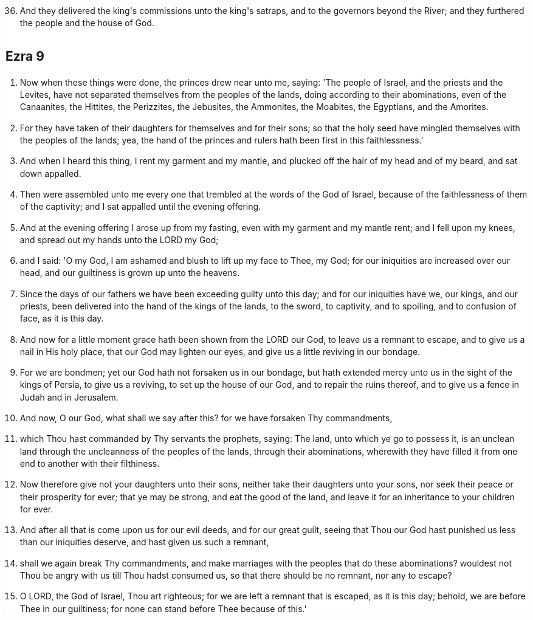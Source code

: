 36. And they delivered the king's commissions unto the king's satraps, and to the governors beyond the River; and they furthered the people and the house of God.

## Ezra 9

1. Now when these things were done, the princes drew near unto me, saying: 'The people of Israel, and the priests and the Levites, have not separated themselves from the peoples of the lands, doing according to their abominations, even of the Canaanites, the Hittites, the Perizzites, the Jebusites, the Ammonites, the Moabites, the Egyptians, and the Amorites.

2. For they have taken of their daughters for themselves and for their sons; so that the holy seed have mingled themselves with the peoples of the lands; yea, the hand of the princes and rulers hath been first in this faithlessness.'

3. And when I heard this thing, I rent my garment and my mantle, and plucked off the hair of my head and of my beard, and sat down appalled.

4. Then were assembled unto me every one that trembled at the words of the God of Israel, because of the faithlessness of them of the captivity; and I sat appalled until the evening offering.

5. And at the evening offering I arose up from my fasting, even with my garment and my mantle rent; and I fell upon my knees, and spread out my hands unto the LORD my God;

6. and I said: 'O my God, I am ashamed and blush to lift up my face to Thee, my God; for our iniquities are increased over our head, and our guiltiness is grown up unto the heavens.

7. Since the days of our fathers we have been exceeding guilty unto this day; and for our iniquities have we, our kings, and our priests, been delivered into the hand of the kings of the lands, to the sword, to captivity, and to spoiling, and to confusion of face, as it is this day.

8. And now for a little moment grace hath been shown from the LORD our God, to leave us a remnant to escape, and to give us a nail in His holy place, that our God may lighten our eyes, and give us a little reviving in our bondage.

9. For we are bondmen; yet our God hath not forsaken us in our bondage, but hath extended mercy unto us in the sight of the kings of Persia, to give us a reviving, to set up the house of our God, and to repair the ruins thereof, and to give us a fence in Judah and in Jerusalem.

10. And now, O our God, what shall we say after this? for we have forsaken Thy commandments,

11. which Thou hast commanded by Thy servants the prophets, saying: The land, unto which ye go to possess it, is an unclean land through the uncleanness of the peoples of the lands, through their abominations, wherewith they have filled it from one end to another with their filthiness.

12. Now therefore give not your daughters unto their sons, neither take their daughters unto your sons, nor seek their peace or their prosperity for ever; that ye may be strong, and eat the good of the land, and leave it for an inheritance to your children for ever.

13. And after all that is come upon us for our evil deeds, and for our great guilt, seeing that Thou our God hast punished us less than our iniquities deserve, and hast given us such a remnant,

14. shall we again break Thy commandments, and make marriages with the peoples that do these abominations? wouldest not Thou be angry with us till Thou hadst consumed us, so that there should be no remnant, nor any to escape?

15. O LORD, the God of Israel, Thou art righteous; for we are left a remnant that is escaped, as it is this day; behold, we are before Thee in our guiltiness; for none can stand before Thee because of this.'
